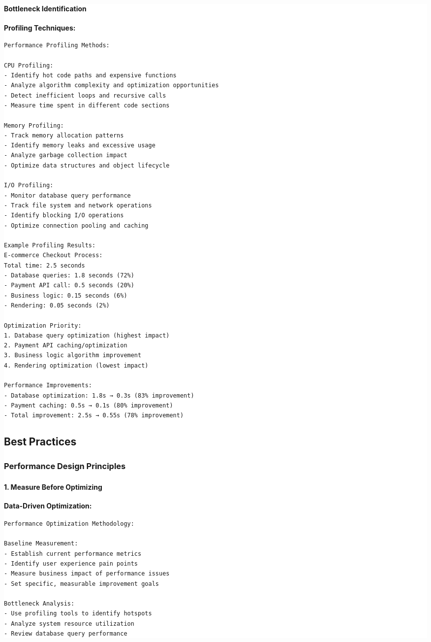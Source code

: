 #### Bottleneck Identification

**Profiling Techniques:**
```
Performance Profiling Methods:

CPU Profiling:
- Identify hot code paths and expensive functions
- Analyze algorithm complexity and optimization opportunities
- Detect inefficient loops and recursive calls
- Measure time spent in different code sections

Memory Profiling:
- Track memory allocation patterns
- Identify memory leaks and excessive usage
- Analyze garbage collection impact
- Optimize data structures and object lifecycle

I/O Profiling:
- Monitor database query performance
- Track file system and network operations
- Identify blocking I/O operations
- Optimize connection pooling and caching

Example Profiling Results:
E-commerce Checkout Process:
Total time: 2.5 seconds
- Database queries: 1.8 seconds (72%)
- Payment API call: 0.5 seconds (20%)
- Business logic: 0.15 seconds (6%)
- Rendering: 0.05 seconds (2%)

Optimization Priority:
1. Database query optimization (highest impact)
2. Payment API caching/optimization
3. Business logic algorithm improvement
4. Rendering optimization (lowest impact)

Performance Improvements:
- Database optimization: 1.8s → 0.3s (83% improvement)
- Payment caching: 0.5s → 0.1s (80% improvement)
- Total improvement: 2.5s → 0.55s (78% improvement)
```

## Best Practices

### Performance Design Principles

#### 1. Measure Before Optimizing

**Data-Driven Optimization:**
```
Performance Optimization Methodology:

Baseline Measurement:
- Establish current performance metrics
- Identify user experience pain points
- Measure business impact of performance issues
- Set specific, measurable improvement goals

Bottleneck Analysis:
- Use profiling tools to identify hotspots
- Analyze system resource utilization
- Review database query performance
```